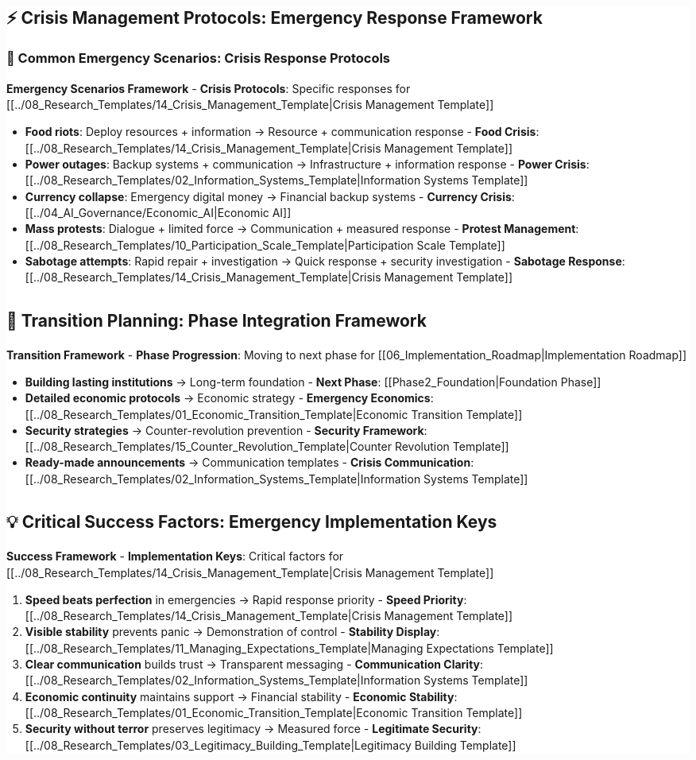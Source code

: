 ## ⚡ Crisis Management Protocols: Emergency Response Framework

### 🚨 Common Emergency Scenarios: Crisis Response Protocols
**Emergency Scenarios Framework** - **Crisis Protocols**: Specific responses for [[../08_Research_Templates/14_Crisis_Management_Template|Crisis Management Template]]

- **Food riots**: Deploy resources + information → Resource + communication response - **Food Crisis**: [[../08_Research_Templates/14_Crisis_Management_Template|Crisis Management Template]]
- **Power outages**: Backup systems + communication → Infrastructure + information response - **Power Crisis**: [[../08_Research_Templates/02_Information_Systems_Template|Information Systems Template]]
- **Currency collapse**: Emergency digital money → Financial backup systems - **Currency Crisis**: [[../04_AI_Governance/Economic_AI|Economic AI]]
- **Mass protests**: Dialogue + limited force → Communication + measured response - **Protest Management**: [[../08_Research_Templates/10_Participation_Scale_Template|Participation Scale Template]]
- **Sabotage attempts**: Rapid repair + investigation → Quick response + security investigation - **Sabotage Response**: [[../08_Research_Templates/14_Crisis_Management_Template|Crisis Management Template]]

## 🔗 Transition Planning: Phase Integration Framework

**Transition Framework** - **Phase Progression**: Moving to next phase for [[06_Implementation_Roadmap|Implementation Roadmap]]

- **Building lasting institutions** → Long-term foundation - **Next Phase**: [[Phase2_Foundation|Foundation Phase]]
- **Detailed economic protocols** → Economic strategy - **Emergency Economics**: [[../08_Research_Templates/01_Economic_Transition_Template|Economic Transition Template]]
- **Security strategies** → Counter-revolution prevention - **Security Framework**: [[../08_Research_Templates/15_Counter_Revolution_Template|Counter Revolution Template]]
- **Ready-made announcements** → Communication templates - **Crisis Communication**: [[../08_Research_Templates/02_Information_Systems_Template|Information Systems Template]]

## 💡 Critical Success Factors: Emergency Implementation Keys

**Success Framework** - **Implementation Keys**: Critical factors for [[../08_Research_Templates/14_Crisis_Management_Template|Crisis Management Template]]

1. **Speed beats perfection** in emergencies → Rapid response priority - **Speed Priority**: [[../08_Research_Templates/14_Crisis_Management_Template|Crisis Management Template]]
2. **Visible stability** prevents panic → Demonstration of control - **Stability Display**: [[../08_Research_Templates/11_Managing_Expectations_Template|Managing Expectations Template]]
3. **Clear communication** builds trust → Transparent messaging - **Communication Clarity**: [[../08_Research_Templates/02_Information_Systems_Template|Information Systems Template]]
4. **Economic continuity** maintains support → Financial stability - **Economic Stability**: [[../08_Research_Templates/01_Economic_Transition_Template|Economic Transition Template]]
5. **Security without terror** preserves legitimacy → Measured force - **Legitimate Security**: [[../08_Research_Templates/03_Legitimacy_Building_Template|Legitimacy Building Template]]
